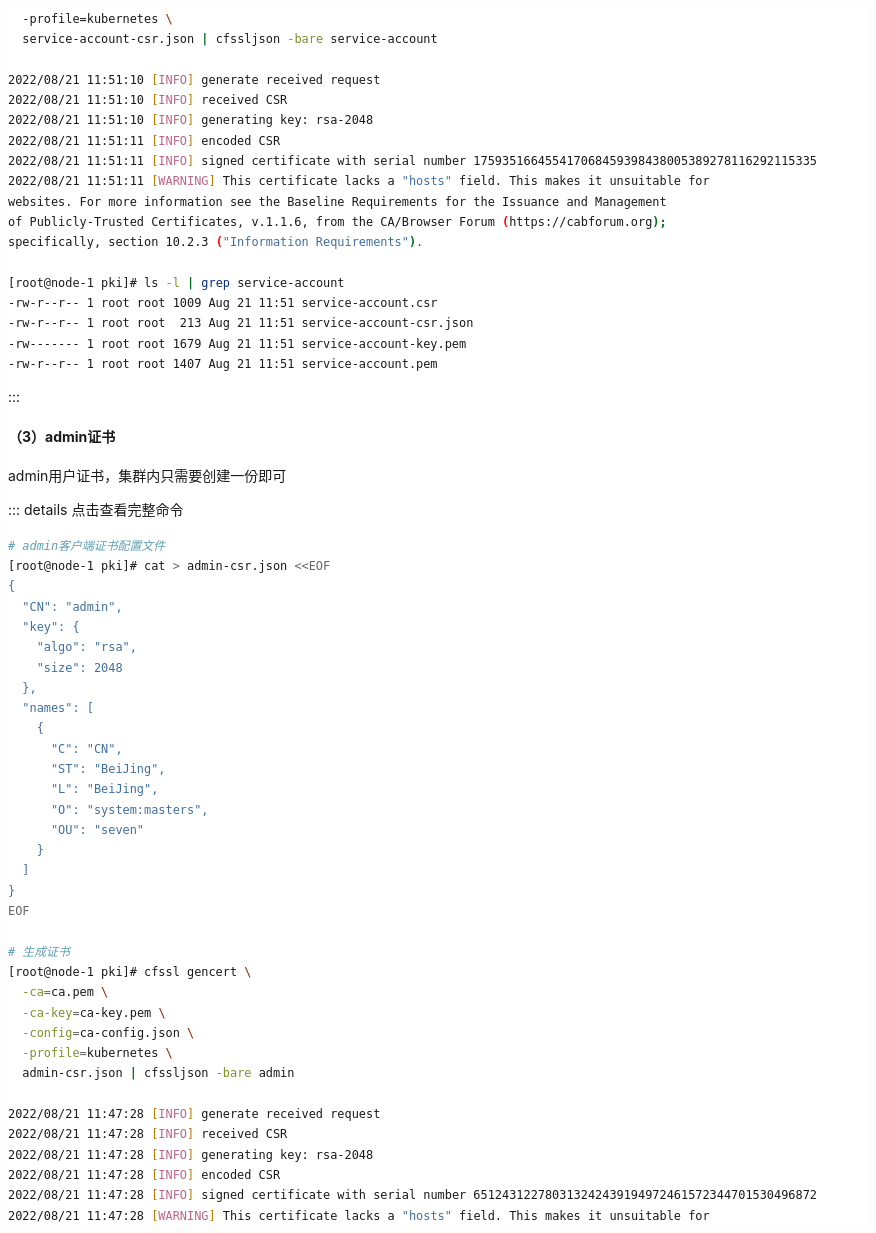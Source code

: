 ```bash
  -profile=kubernetes \
  service-account-csr.json | cfssljson -bare service-account
  
2022/08/21 11:51:10 [INFO] generate received request
2022/08/21 11:51:10 [INFO] received CSR
2022/08/21 11:51:10 [INFO] generating key: rsa-2048
2022/08/21 11:51:11 [INFO] encoded CSR
2022/08/21 11:51:11 [INFO] signed certificate with serial number 175935166455417068459398438005389278116292115335
2022/08/21 11:51:11 [WARNING] This certificate lacks a "hosts" field. This makes it unsuitable for
websites. For more information see the Baseline Requirements for the Issuance and Management
of Publicly-Trusted Certificates, v.1.1.6, from the CA/Browser Forum (https://cabforum.org);
specifically, section 10.2.3 ("Information Requirements").

[root@node-1 pki]# ls -l | grep service-account
-rw-r--r-- 1 root root 1009 Aug 21 11:51 service-account.csr
-rw-r--r-- 1 root root  213 Aug 21 11:51 service-account-csr.json
-rw------- 1 root root 1679 Aug 21 11:51 service-account-key.pem
-rw-r--r-- 1 root root 1407 Aug 21 11:51 service-account.pem
```

:::

#### **（3）admin证书**

admin用户证书，集群内只需要创建一份即可

::: details 点击查看完整命令

```bash
# admin客户端证书配置文件
[root@node-1 pki]# cat > admin-csr.json <<EOF
{
  "CN": "admin",
  "key": {
    "algo": "rsa",
    "size": 2048
  },
  "names": [
    {
      "C": "CN",
      "ST": "BeiJing",
      "L": "BeiJing",
      "O": "system:masters",
      "OU": "seven"
    }
  ]
}
EOF

# 生成证书
[root@node-1 pki]# cfssl gencert \
  -ca=ca.pem \
  -ca-key=ca-key.pem \
  -config=ca-config.json \
  -profile=kubernetes \
  admin-csr.json | cfssljson -bare admin

2022/08/21 11:47:28 [INFO] generate received request
2022/08/21 11:47:28 [INFO] received CSR
2022/08/21 11:47:28 [INFO] generating key: rsa-2048
2022/08/21 11:47:28 [INFO] encoded CSR
2022/08/21 11:47:28 [INFO] signed certificate with serial number 651243122780313242439194972461572344701530496872
2022/08/21 11:47:28 [WARNING] This certificate lacks a "hosts" field. This makes it unsuitable for
```